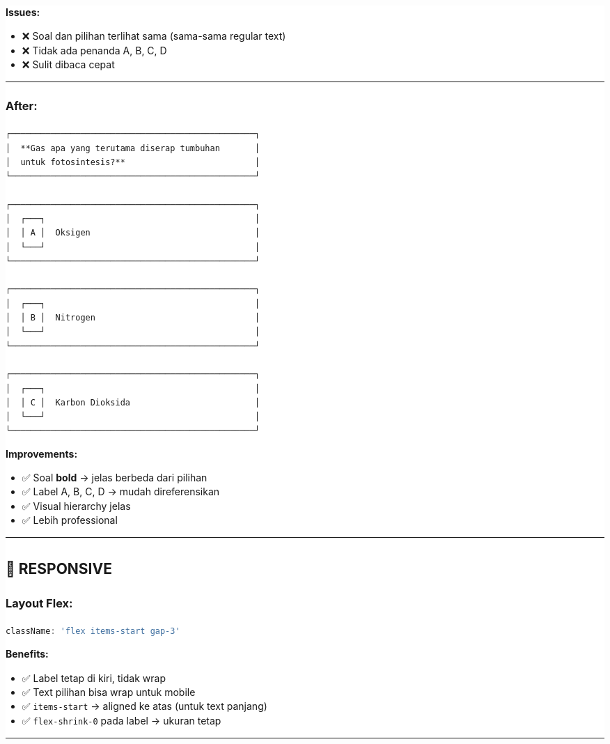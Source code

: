 **Issues:**
- ❌ Soal dan pilihan terlihat sama (sama-sama regular text)
- ❌ Tidak ada penanda A, B, C, D
- ❌ Sulit dibaca cepat

---

### **After:**

```
┌─────────────────────────────────────────────────┐
│  **Gas apa yang terutama diserap tumbuhan       │
│  untuk fotosintesis?**                          │
└─────────────────────────────────────────────────┘

┌─────────────────────────────────────────────────┐
│  ┌───┐                                          │
│  │ A │  Oksigen                                 │
│  └───┘                                          │
└─────────────────────────────────────────────────┘

┌─────────────────────────────────────────────────┐
│  ┌───┐                                          │
│  │ B │  Nitrogen                                │
│  └───┘                                          │
└─────────────────────────────────────────────────┘

┌─────────────────────────────────────────────────┐
│  ┌───┐                                          │
│  │ C │  Karbon Dioksida                         │
│  └───┘                                          │
└─────────────────────────────────────────────────┘
```

**Improvements:**
- ✅ Soal **bold** → jelas berbeda dari pilihan
- ✅ Label A, B, C, D → mudah direferensikan
- ✅ Visual hierarchy jelas
- ✅ Lebih professional

---

## 📱 RESPONSIVE

### **Layout Flex:**

```javascript
className: 'flex items-start gap-3'
```

**Benefits:**
- ✅ Label tetap di kiri, tidak wrap
- ✅ Text pilihan bisa wrap untuk mobile
- ✅ `items-start` → aligned ke atas (untuk text panjang)
- ✅ `flex-shrink-0` pada label → ukuran tetap

---